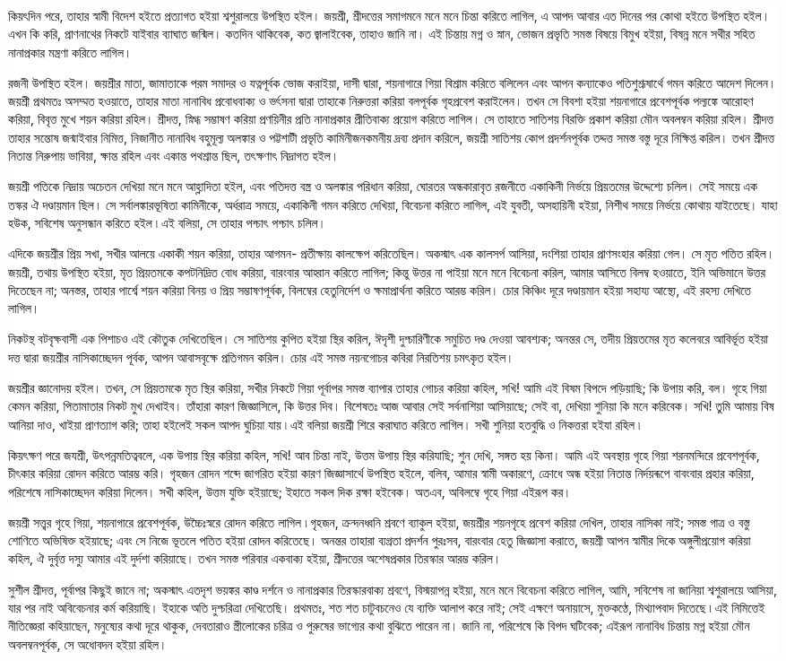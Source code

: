 কিয়ৎদিন পরে, তাহার স্বামী বিদেশ হইতে প্রত্যাগত হইয়া শ্বশুরালয়ে উপস্থিত হইল। জয়শ্রী, শ্রীদত্তের সমাগমনে মনে মনে চিন্তা করিতে লাগিল, এ আপদ আবার এত দিনের পর কোথা হইতে উপস্থিত হইল। এখন কি করি, প্রাণনাথের নিকটে যাইবার ব্যাঘাত জন্মিল। কতদিন থাকিবেক, কত জ্বালাইবেক, তাহাও জানি না। এই চিন্তায় মগ্ন ও স্নান, ভোজন প্রভৃতি সমস্ত বিষয়ে বিমুখ হইয়া, বিষন্ন মনে সথীর সহিত নানাপ্রকার মন্ত্রণা  করিতে লাগিল। 

রজনী উপস্থিত হইল। জয়শ্রীর মাতা, জামাতাকে পরম সমাদর ও যত্নপূর্বক ভোজ করাইয়া, দাসী দ্বারা, শয়নাগারে গিয়া বিশ্রাম করিতে বলিলেন এবং আপন কন্যাকেও পতিশুশ্রূষার্থে গমন করিতে আদেশ দিলেন। জয়শ্রী প্রথমতঃ অসম্মত হওয়াতে, তাহার মাতা নানাবিধ প্রবোধবাক্য ও ভর্ৎসনা দ্বারা তাহাকে নিরুত্তরা করিয়া বলপূর্বক গৃহপ্রবেশ করাইলেন। তখন সে বিবশা হইয়া শয়নাগারে প্রবেশপূর্বক পল্যঙ্কে আরোহণ করিয়া, বিবৃত্ত মুখে শয়ন করিয়া রহিল। শ্রীদত্ত, স্নিগ্ধ সম্ভাষণ করিয়া প্রণয়িনীর প্রতি নানাপ্রকার প্রীতিবাক্য প্রয়োগ করিতে লাগিল। সে তাহাতে সাতিশয় বিরক্তি প্রকাশ করিয়া মৌন অবলম্বন করিয়া রহিল। শ্রীদত্ত তাহার সন্তোষ জন্মাইবার নিমিত্ত, নিজানীত নানাবিধ বহুমূল্য অলঙ্কার ও পট্টশাটী প্রভৃতি কামিনীজনকমনীয় দ্রব্য প্রদান করিলে, জয়শ্রী সাতিশয় কোপ প্রদর্শনপূর্বক তদ্দত্ত সমস্ত বস্তু দূরে নিক্ষিপ্ত করিল। তখন শ্রীদত্ত নিতান্ত নিরুপায় ভাবিয়া, ক্ষান্ত রহিল এবং একান্ত পথশ্রান্ত ছিল, তৎক্ষণাৎ নিদ্রাগত হইল। 

জয়শ্রী পতিকে নিদ্রায় অচেতন দেখিয়া মনে মনে আহ্লাদিতা হইল, এবং পতিদত্ত বস্ত্র ও অলঙ্কার পরিধান করিয়া, ঘোরতর অন্ধকারাবৃত রজনীতে একাকিনী নির্ভয়ে প্রিয়তমের উদ্দেশ্যে চলিল। সেই সময়ে এক তস্কর ঐ দণ্ডায়মান ছিল। সে সর্বালঙ্কারভূষিতা কামিনীকে, অর্ধরাত্র সময়ে, একাকিনী গমন করিতে দেখিয়া, বিবেচনা করিতে লাগিল, এই যুবতী, অসহায়িনী হইয়া, নিশীথ সময়ে নির্ভয়ে কোথায় যাইতেছে। যাহা হউক, সবিশেষ অনুসন্ধান করিতে হইল ৷ এই বলিয়া, সে তাহার পশ্চাৎ পশ্চাৎ চলিল। 

এদিকে জয়শ্রীর প্রিয় সখা, সখীর আলয়ে একাকী শয়ন করিয়া, তাহার আগমন- প্রতীক্ষায় কালক্ষেপ করিতেছিল। অকস্মাৎ এক কালসর্প আসিয়া, দংশিয়া তাহার প্রাণসংহার করিয়া গেল। সে মৃত পতিত রহিল। জয়শ্রী, তথায় উপস্থিত হইয়া, মৃত প্রিয়তমকে কপটনিদ্রিত বোধ করিয়া, বারংবার আহ্বান করিতে লাগিল; কিন্তু উত্তর না পাইয়া মনে মনে বিবেচনা করিল, আমার আসিতে বিলম্ব হওয়াতে, ইনি অভিমানে উত্তর দিতেছেন না; অনস্তর, তাহার পার্শ্বে শয়ন করিয়া বিনয় ও প্রিয় সম্ভাষণপূর্বক, বিলম্বের হেতুনির্দেশ ও ক্ষমাপ্রার্থনা করিতে আরম্ভ করিল। চোর কিঞ্চিং দূরে দণ্ডায়মান হইয়া সহায্য আস্থ্যে, এই রহস্য দেখিতে লাগিল। 

নিকটস্থ বটবৃক্ষবাসী এক পিশাচও এই কৌতুক দেখিতেছিল। সে সাতিশয় কুপিত হইয়া স্থির করিল, ঈদৃশী দুশ্চারিণীকে সমুচিত দণ্ড দেওয়া আবশ্যক; অনন্তর সে, তদীয় প্রিয়তমের মৃত কলেবরে আবির্ভূত হইয়া দত্ত দ্বারা জয়শ্রীর নাসিকাচ্ছেদন পূর্বক, আপন আবাসবৃক্ষে প্রতিগমন করিল। চোর এই সমস্ত নয়নগোচর কবিরা নিরতিশয় চমৎকৃত হইল। 

জয়শ্রীর জ্ঞানোদয় হইল। তখন, সে প্রিয়তমকে মৃত স্থির করিয়া, সখীর নিকটে গিয়া পূর্বাপর সমস্ত ব্যাপার তাহার গোচর করিয়া কহিল, সখি! আমি এই বিষম বিপদে পড়িয়াছি; কি উপায় করি, বল। গৃহে গিয়া কেমন করিয়া, পিতামাতার নিকট মুখ দেখাইব। তাঁহারা কারণ জিজ্ঞাসিলে, কি উত্তর দিব। বিশেষতঃ আজ আবার সেই সর্বনাশিয়া আসিয়াছে; সেই বা, দেখিয়া শুনিয়া কি মনে করিবেক। সখি! তুমি আমায় বিষ আনিয়া দাও, খাইয়া প্রাণত্যাগ করি; তাহা হইলেই সকল আপদ ঘুচিয়া যায় ৷ এই বলিয়া জয়শ্রী শিরে করাঘাত করিতে লাগিল। সখী শুনিয়া হতবুদ্ধি ও নিকত্তরা হইযা রহিল ৷ 

কিয়ৎক্ষণ পরে জযশ্রী, উৎপন্নমতিত্ববলে, এক উপায় স্থির করিয়া কহিল, সখি! আব চিন্তা নাই, উত্তম উপায় স্থির করিযাছি; শুন দেখি, সঙ্গত হয় কিনা। আমি এই অবস্থায় গৃহে গিয়া শরনমন্দিরে প্রবেশপূর্বক, চীৎকার করিয়া রোদন করিতে আরম্ভ করি। গৃহজন রোদন শব্দে জাগরিত হইয়া কারণ জিজ্ঞাসার্থে উপস্থিত হইলে, বলিব, আমার স্বামী অকারণে, ক্রোধে অন্ধ হইয়া নিতান্ত নির্দয়ৰূপে বাবংবার প্রহার করিয়া, পরিশেষে নাসিকাচ্ছেদন করিয়া দিলেন। সখী কহিল, উত্তম যুক্তি হইয়াছে; ইহাতে সকল দিক রক্ষা হইবেক। অতএব, অবিলম্বে গৃহে গিয়া এইরূপ কর। 

জয়শ্রী সত্ত্বর গৃহে গিয়া, শয়নাগারে প্রবেশপূর্বক, উচ্চৈঃস্বরে রোদন করিতে লাগিল ৷ গৃহজন, ক্রন্দনধ্বনি শ্রবণে ব্যাকুল হইয়া, জয়শ্রীর শয়নগৃহে প্রবেশ করিয়া দেখিল, তাহার নাসিকা নাই; সমস্ত গাত্র ও বস্তু শোণিতে অভিষিক্ত হইয়াছে; এবং সে নিজে ভূতলে পতিত হইয়া রোদন করিতেছে। অনন্তর তাহারা ব্যগ্রতা প্রদর্শন পুরঃসব, বারংবার হেতু জিজ্ঞাসা করাতে, জয়শ্রী আপন স্বামীর দিকে অঙ্গুলীপ্রয়োগ করিয়া কহিল, ঐ দুর্বৃত্ত দস্যু আমার এই দুর্দশা করিয়াছে। তখন সমস্ত পরিবার একবাক্য হইয়া, শ্রীদত্তের অশেষপ্রকার তিরস্কার আরম্ভ করিল। 

সুশীল শ্রীদত্ত, পূর্বাপর কিছুই জানে না; অকস্মাৎ এতদৃশ ভয়ঙ্কর কাণ্ড দর্শনে ও নানাপ্রকার তিরস্কারবাক্য শ্রবণে, বিস্ময়াপন্ন হইয়া, মনে মনে বিবেচনা করিতে লাগিল, আমি, সবিশেষ না জানিয়া শ্বশুরালয়ে আসিয়া, যার পর নাই অবিবেচনার কর্ম করিয়াছি। ইহাকে অতি দুশ্চরিত্রা দেখিতেছি। প্রথমতঃ, শত শত চাটুবচনেও যে ব্যক্তি আলাপ করে নাই; সেই এক্ষণে অনায়াসে, মুক্তকণ্ঠে, মিথ্যাপবাদ দিতেছে ৷ এই নিমিত্তেই নীতিজ্ঞেরা কহিয়াছেন, মনুষ্যের কথা দূরে থাকুক, দেবতারাও স্ত্রীলোকের চরিত্র ও পুরুষের ভাগ্যের কথা বুঝিতে পারেন না। জানি না, পরিশেষে কি বিপদ ঘটিবেক; এইরূপ নানাবিধ চিন্তায় মগ্ন হইয়া মৌন অবলম্বনপূর্বক, সে অধোবদন হইয়া রহিল। 
